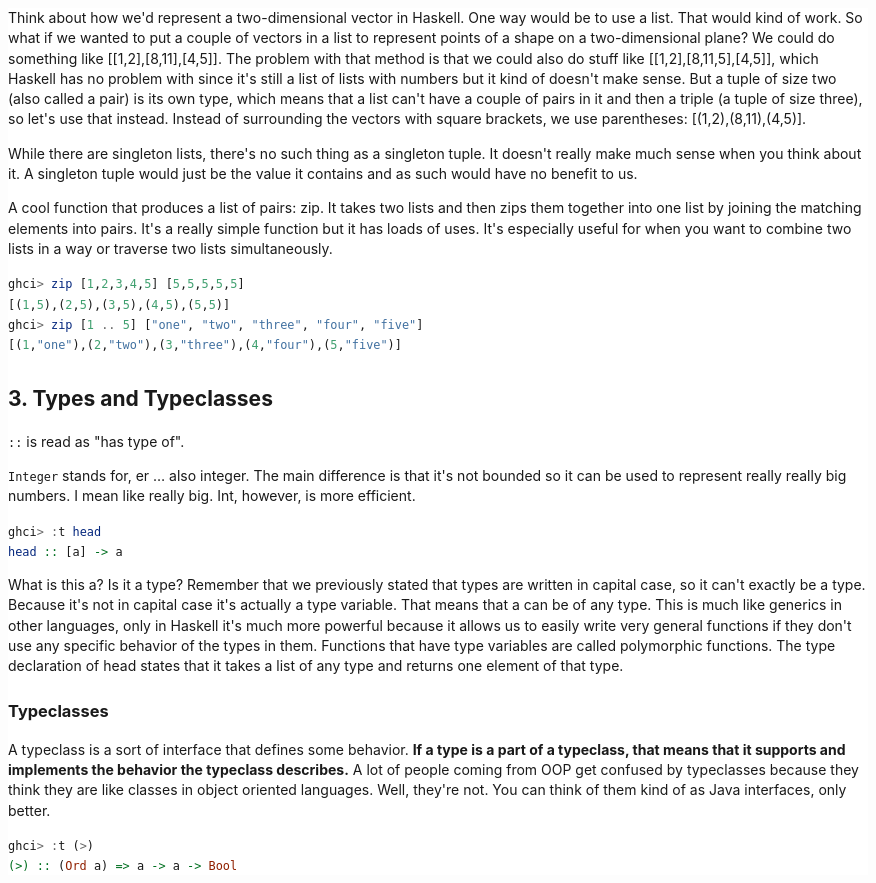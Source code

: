Think about how we'd represent a two-dimensional vector in Haskell. One way would be to use a list. That would kind of work. So what if we wanted to put a couple of vectors in a list to represent points of a shape on a two-dimensional plane? We could do something like [[1,2],[8,11],[4,5]]. The problem with that method is that we could also do stuff like [[1,2],[8,11,5],[4,5]], which Haskell has no problem with since it's still a list of lists with numbers but it kind of doesn't make sense. But a tuple of size two (also called a pair) is its own type, which means that a list can't have a couple of pairs in it and then a triple (a tuple of size three), so let's use that instead. Instead of surrounding the vectors with square brackets, we use parentheses: [(1,2),(8,11),(4,5)].

While there are singleton lists, there's no such thing as a singleton tuple. It doesn't really make much sense when you think about it. A singleton tuple would just be the value it contains and as such would have no benefit to us.

A cool function that produces a list of pairs: zip. It takes two lists and then zips them together into one list by joining the matching elements into pairs. It's a really simple function but it has loads of uses. It's especially useful for when you want to combine two lists in a way or traverse two lists simultaneously.

```hs
ghci> zip [1,2,3,4,5] [5,5,5,5,5]  
[(1,5),(2,5),(3,5),(4,5),(5,5)]  
ghci> zip [1 .. 5] ["one", "two", "three", "four", "five"]  
[(1,"one"),(2,"two"),(3,"three"),(4,"four"),(5,"five")]
```

## 3. Types and Typeclasses

`::` is read as "has type of".

`Integer` stands for, er … also integer. The main difference is that it's not bounded so it can be used to represent really really big numbers. I mean like really big. Int, however, is more efficient.

```hs
ghci> :t head  
head :: [a] -> a  
```

What is this a? Is it a type? Remember that we previously stated that types are written in capital case, so it can't exactly be a type. Because it's not in capital case it's actually a type variable. That means that a can be of any type. This is much like generics in other languages, only in Haskell it's much more powerful because it allows us to easily write very general functions if they don't use any specific behavior of the types in them. Functions that have type variables are called polymorphic functions. The type declaration of head states that it takes a list of any type and returns one element of that type.

### Typeclasses

A typeclass is a sort of interface that defines some behavior. **If a type is a part of a typeclass, that means that it supports and implements the behavior the typeclass describes.** A lot of people coming from OOP get confused by typeclasses because they think they are like classes in object oriented languages. Well, they're not. You can think of them kind of as Java interfaces, only better.

```hs
ghci> :t (>)  
(>) :: (Ord a) => a -> a -> Bool 
```
